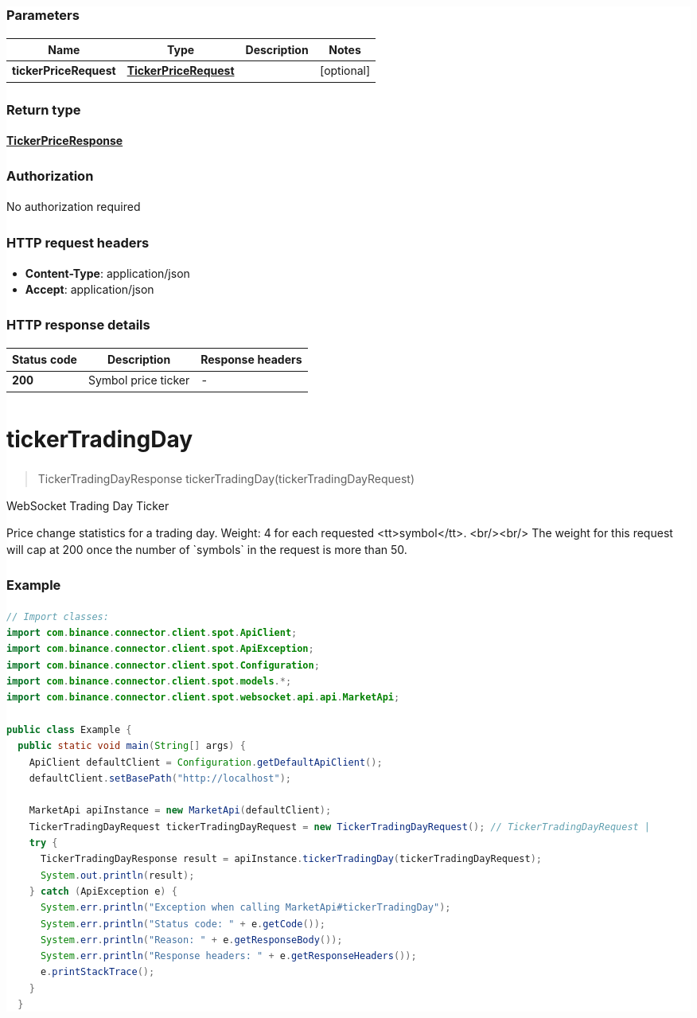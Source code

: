 ### Parameters

| Name | Type | Description  | Notes |
|------------- | ------------- | ------------- | -------------|
| **tickerPriceRequest** | [**TickerPriceRequest**](TickerPriceRequest.md)|  | [optional] |

### Return type

[**TickerPriceResponse**](TickerPriceResponse.md)

### Authorization

No authorization required

### HTTP request headers

 - **Content-Type**: application/json
 - **Accept**: application/json

### HTTP response details
| Status code | Description | Response headers |
|-------------|-------------|------------------|
| **200** | Symbol price ticker |  -  |

<a id="tickerTradingDay"></a>
# **tickerTradingDay**
> TickerTradingDayResponse tickerTradingDay(tickerTradingDayRequest)

WebSocket Trading Day Ticker

Price change statistics for a trading day. Weight: 4 for each requested &lt;tt&gt;symbol&lt;/tt&gt;. &lt;br/&gt;&lt;br/&gt; The weight for this request will cap at 200 once the number of &#x60;symbols&#x60; in the request is more than 50.

### Example
```java
// Import classes:
import com.binance.connector.client.spot.ApiClient;
import com.binance.connector.client.spot.ApiException;
import com.binance.connector.client.spot.Configuration;
import com.binance.connector.client.spot.models.*;
import com.binance.connector.client.spot.websocket.api.api.MarketApi;

public class Example {
  public static void main(String[] args) {
    ApiClient defaultClient = Configuration.getDefaultApiClient();
    defaultClient.setBasePath("http://localhost");

    MarketApi apiInstance = new MarketApi(defaultClient);
    TickerTradingDayRequest tickerTradingDayRequest = new TickerTradingDayRequest(); // TickerTradingDayRequest | 
    try {
      TickerTradingDayResponse result = apiInstance.tickerTradingDay(tickerTradingDayRequest);
      System.out.println(result);
    } catch (ApiException e) {
      System.err.println("Exception when calling MarketApi#tickerTradingDay");
      System.err.println("Status code: " + e.getCode());
      System.err.println("Reason: " + e.getResponseBody());
      System.err.println("Response headers: " + e.getResponseHeaders());
      e.printStackTrace();
    }
  }
```